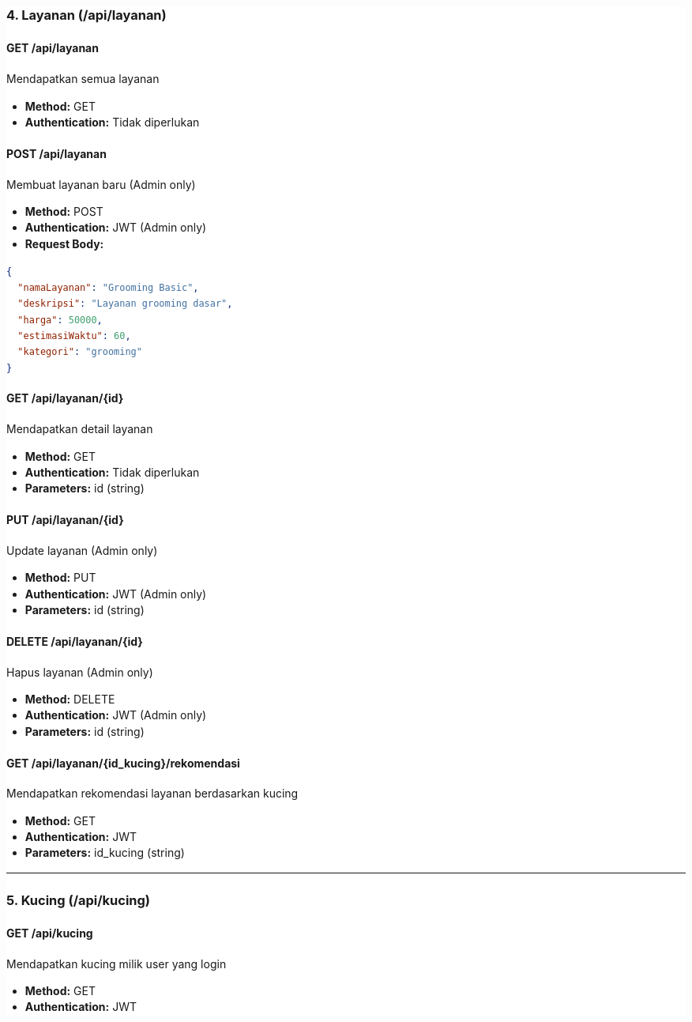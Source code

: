 
### 4. Layanan (/api/layanan)

#### GET /api/layanan
Mendapatkan semua layanan
- **Method:** GET
- **Authentication:** Tidak diperlukan

#### POST /api/layanan
Membuat layanan baru (Admin only)
- **Method:** POST
- **Authentication:** JWT (Admin only)
- **Request Body:**
```json
{
  "namaLayanan": "Grooming Basic",
  "deskripsi": "Layanan grooming dasar",
  "harga": 50000,
  "estimasiWaktu": 60,
  "kategori": "grooming"
}
```

#### GET /api/layanan/{id}
Mendapatkan detail layanan
- **Method:** GET
- **Authentication:** Tidak diperlukan
- **Parameters:** id (string)

#### PUT /api/layanan/{id}
Update layanan (Admin only)
- **Method:** PUT
- **Authentication:** JWT (Admin only)
- **Parameters:** id (string)

#### DELETE /api/layanan/{id}
Hapus layanan (Admin only)
- **Method:** DELETE
- **Authentication:** JWT (Admin only)
- **Parameters:** id (string)

#### GET /api/layanan/{id_kucing}/rekomendasi
Mendapatkan rekomendasi layanan berdasarkan kucing
- **Method:** GET
- **Authentication:** JWT
- **Parameters:** id_kucing (string)

---

### 5. Kucing (/api/kucing)

#### GET /api/kucing
Mendapatkan kucing milik user yang login
- **Method:** GET
- **Authentication:** JWT

